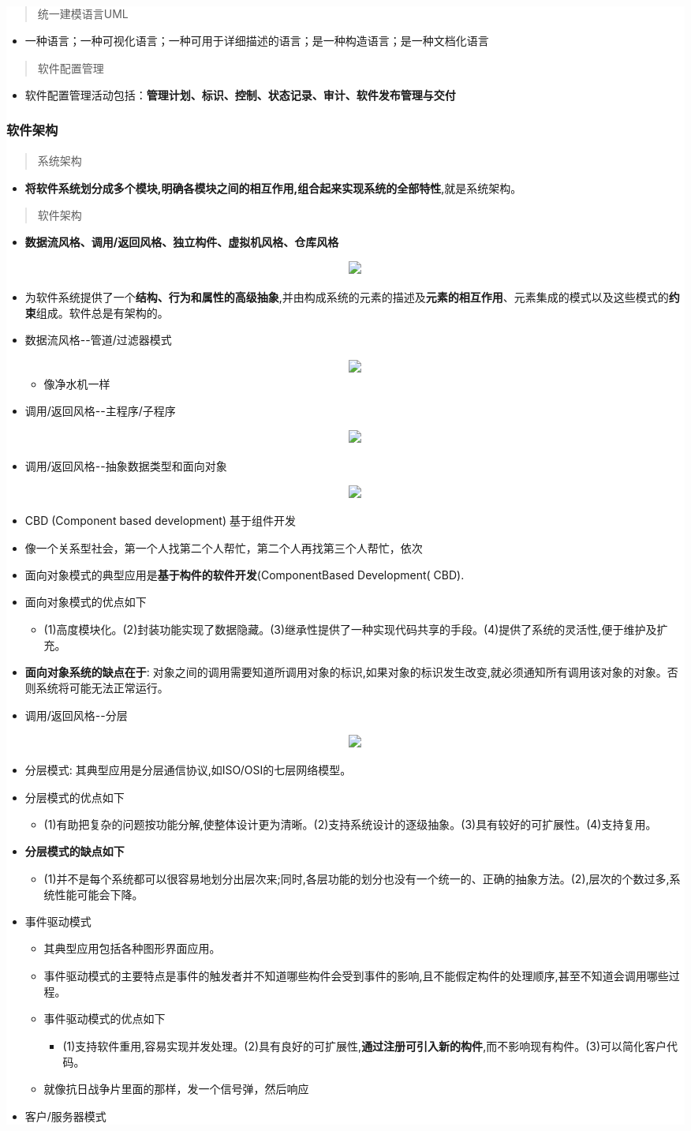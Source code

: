> 统一建模语言UML
* 一种语言；一种可视化语言；一种可用于详细描述的语言；是一种构造语言；是一种文档化语言

> 软件配置管理
* 软件配置管理活动包括：**管理计划、标识、控制、状态记录、审计、软件发布管理与交付**

### 软件架构

> 系统架构
* **将软件系统划分成多个模块,明确各模块之间的相互作用,组合起来实现系统的全部特性**,就是系统架构。

> 软件架构

* **数据流风格、调用/返回风格、独立构件、虚拟机风格、仓库风格**
  <div align=center><img src="https://cdn.jsdelivr.net/gh/aaronmack/image-hosting@master/life/软件架构.60bc563xnnc0.webp" width="790"></div>

* 为软件系统提供了一个**结构、行为和属性的高级抽象**,并由构成系统的元素的描述及**元素的相互作用**、元素集成的模式以及这些模式的**约束**组成。软件总是有架构的。

* 数据流风格--管道/过滤器模式
  <div align=center><img src="https://cdn.jsdelivr.net/gh/aaronmack/image-hosting@master/life/数据流风格-管道-过滤器模式.6uqjvyosb3s0.webp" width="790"></div>

  * 像净水机一样

* 调用/返回风格--主程序/子程序
  <div align=center><img src="https://cdn.jsdelivr.net/gh/aaronmack/image-hosting@master/life/调用-返回风格-主程序-子程序.1scdqvwzmfuo.webp" width="790"></div>

* 调用/返回风格--抽象数据类型和面向对象
  <div align=center><img src="https://cdn.jsdelivr.net/gh/aaronmack/image-hosting@master/life/调用-返回风格-抽象数据类型和面向对象.7gpihv8hlwo0.webp" width="790"></div>

* CBD (Component based development) 基于组件开发
* 像一个关系型社会，第一个人找第二个人帮忙，第二个人再找第三个人帮忙，依次
* 面向对象模式的典型应用是**基于构件的软件开发**(ComponentBased Development( CBD).
* 面向对象模式的优点如下
  * (1)高度模块化。(2)封装功能实现了数据隐藏。(3)继承性提供了一种实现代码共享的手段。(4)提供了系统的灵活性,便于维护及扩充。
* **面向对象系统的缺点在于**: 对象之间的调用需要知道所调用对象的标识,如果对象的标识发生改变,就必须通知所有调用该对象的对象。否则系统将可能无法正常运行。

* 调用/返回风格--分层
  <div align=center><img src="https://cdn.jsdelivr.net/gh/aaronmack/image-hosting@master/life/调用-返回风格-分层.64o6uv2y4b40.webp" width="790"></div>

* 分层模式: 其典型应用是分层通信协议,如ISO/OSI的七层网络模型。
* 分层模式的优点如下
  * (1)有助把复杂的问题按功能分解,使整体设计更为清晰。(2)支持系统设计的逐级抽象。(3)具有较好的可扩展性。(4)支持复用。
* **分层模式的缺点如下**
  * (1)并不是每个系统都可以很容易地划分出层次来;同时,各层功能的划分也没有一个统一的、正确的抽象方法。(2),层次的个数过多,系统性能可能会下降。

* 事件驱动模式
  * 其典型应用包括各种图形界面应用。

  * 事件驱动模式的主要特点是事件的触发者并不知道哪些构件会受到事件的影响,且不能假定构件的处理顺序,甚至不知道会调用哪些过程。
  * 事件驱动模式的优点如下
    * (1)支持软件重用,容易实现并发处理。(2)具有良好的可扩展性,**通过注册可引入新的构件**,而不影响现有构件。(3)可以简化客户代码。
  * 就像抗日战争片里面的那样，发一个信号弹，然后响应

* 客户/服务器模式
